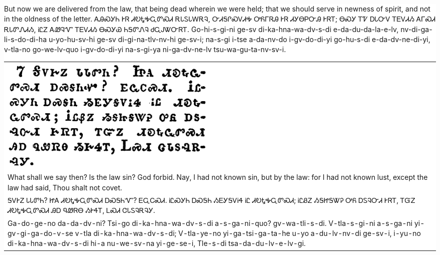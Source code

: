 <td>But now we are delivered from the law, that being dead wherein we were held; that we should serve in newness of spirit, and not in the oldness of the letter.</td>
</tr>
<tr class="odd">
<td>ᎪᎯᏍᎩᏂ ᎨᏒ ᏗᎧᎿᎭᏩᏛᏍᏗ ᎡᏓᏚᏓᎳᎡᎸ, ᏅᏗᎦᎵᏍᏙᏗᎭ ᎤᏲᎱᏒᎯ ᎨᏒ ᏗᎩᎾᏢᏅᎯ ᎨᏒᎢ; ᎾᏍᎩ ᎢᏤ ᎠᏓᏅᏙ ᎢᎬᏙᏗᏱ ᎪᎱᏍᏗ ᎡᏓᏛᏁᏗᏱ, ᎥᏝᏃ ᎪᏪᎸᏉ ᎢᎬᏙᏗᏱ ᎾᏍᎩᏯ ᏂᎦᏛᏁᎸ ᏧᏩᎫᏔᏅᏒᎢ.</td>
</tr>
<tr class="even">
<td>Go-hi-s-gi-ni ge-sv di-ka-hna-wa-dv-s-di e-da-du-da-la-e-lv, nv-di-ga-li-s-do-di-ha u-yo-hu-sv-hi ge-sv di-gi-na-tlv-nv-hi ge-sv-i; na-s-gi i-tse a-da-nv-do i-gv-do-di-yi go-hu-s-di e-da-dv-ne-di-yi, v-tla-no go-we-lv-quo i-gv-do-di-yi na-s-gi-ya ni-ga-dv-ne-lv tsu-wa-gu-ta-nv-sv-i.</td>
</tr>
</tbody>
</table>

<table>
<tbody>
<tr class="odd">
<td><a href="060707.png"><img src="060707.png" width="400" /></a></td>
</tr>
<tr class="even">
<td>What shall we say then? Is the law sin? God forbid. Nay, I had not known sin, but by the law: for I had not known lust, except the law had said, Thou shalt not covet.</td>
</tr>
<tr class="odd">
<td>ᎦᏙᎨᏃ ᏓᏓᏛᏂ? ᏥᎪ ᏗᎧᎿᎭᏩᏛᏍᏗ ᎠᏍᎦᏂᏉ? ᎬᏩᏟᏍᏗ. ᎥᏝᏍᎩᏂ ᎠᏍᎦᏂ ᏱᎬᎩᎦᏙᎥᏎ ᎥᏝ ᏗᎧᎿᎭᏩᏛᏍᏗ; ᎥᏝᏰᏃ ᏱᎦᏥᎦᏔᎮ ᎤᏲ ᎠᏚᎸᏅᏗ ᎨᏒᎢ, ᎢᏳᏃ ᏗᎧᎿᎭᏩᏛᏍᏗ ᎯᎠ ᏄᏪᏒᎾ ᏱᎨᏎᎢ, ᏞᏍᏗ ᏣᏓᏚᎸᎡᎸᎩ.</td>
</tr>
<tr class="even">
<td>Ga-do-ge-no da-da-dv-ni? Tsi-go di-ka-hna-wa-dv-s-di a-s-ga-ni-quo? gv-wa-tli-s-di. V-tla-s-gi-ni a-s-ga-ni yi-gv-gi-ga-do-v-se v-tla di-ka-hna-wa-dv-s-di; V-tla-ye-no yi-ga-tsi-ga-ta-he u-yo a-du-lv-nv-di ge-sv-i, i-yu-no di-ka-hna-wa-dv-s-di hi-a nu-we-sv-na yi-ge-se-i, Tle-s-di tsa-da-du-lv-e-lv-gi.</td>
</tr>
</tbody>
</table>
